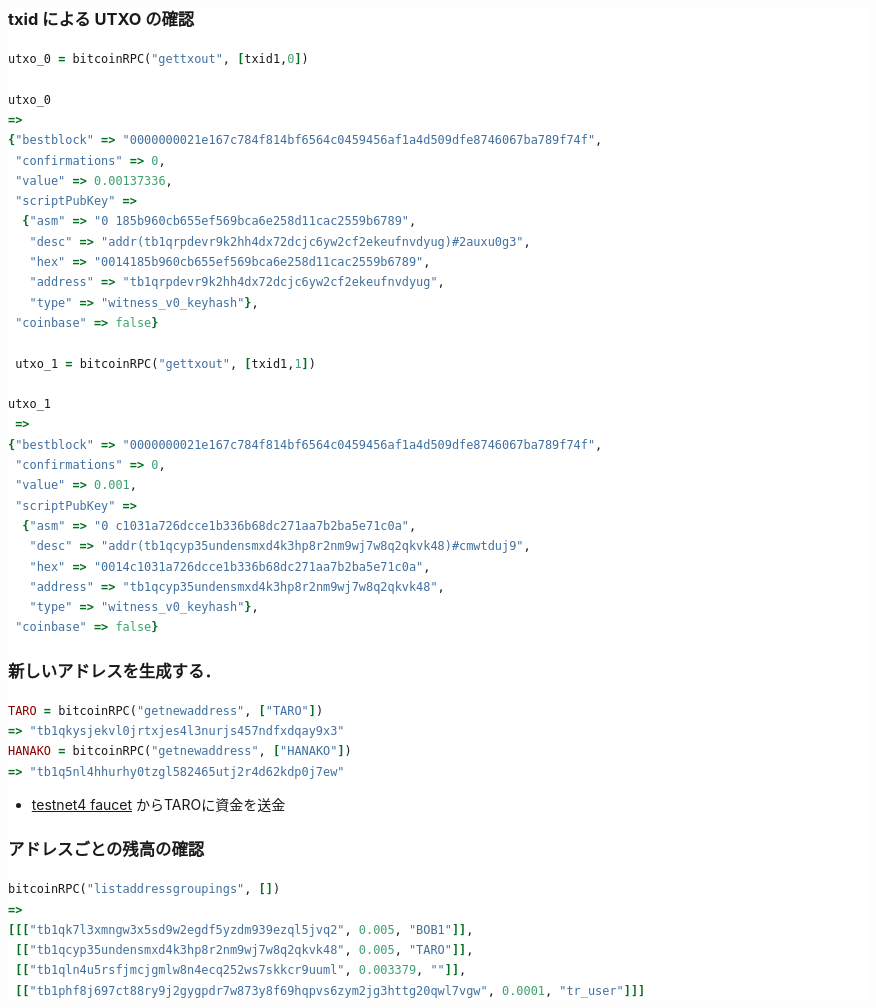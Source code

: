 ### txid による UTXO の確認

```ruby
utxo_0 = bitcoinRPC("gettxout", [txid1,0])

utxo_0 
=> 
{"bestblock" => "0000000021e167c784f814bf6564c0459456af1a4d509dfe8746067ba789f74f",
 "confirmations" => 0,
 "value" => 0.00137336,
 "scriptPubKey" =>
  {"asm" => "0 185b960cb655ef569bca6e258d11cac2559b6789",
   "desc" => "addr(tb1qrpdevr9k2hh4dx72dcjc6yw2cf2ekeufnvdyug)#2auxu0g3",
   "hex" => "0014185b960cb655ef569bca6e258d11cac2559b6789",
   "address" => "tb1qrpdevr9k2hh4dx72dcjc6yw2cf2ekeufnvdyug",
   "type" => "witness_v0_keyhash"},
 "coinbase" => false}

 utxo_1 = bitcoinRPC("gettxout", [txid1,1])

utxo_1
 => 
{"bestblock" => "0000000021e167c784f814bf6564c0459456af1a4d509dfe8746067ba789f74f",
 "confirmations" => 0,
 "value" => 0.001,
 "scriptPubKey" =>
  {"asm" => "0 c1031a726dcce1b336b68dc271aa7b2ba5e71c0a",
   "desc" => "addr(tb1qcyp35undensmxd4k3hp8r2nm9wj7w8q2qkvk48)#cmwtduj9",
   "hex" => "0014c1031a726dcce1b336b68dc271aa7b2ba5e71c0a",
   "address" => "tb1qcyp35undensmxd4k3hp8r2nm9wj7w8q2qkvk48",
   "type" => "witness_v0_keyhash"},
 "coinbase" => false}
```

### 新しいアドレスを生成する．

```ruby
TARO = bitcoinRPC("getnewaddress", ["TARO"])
=> "tb1qkysjekvl0jrtxjes4l3nurjs457ndfxdqay9x3"
HANAKO = bitcoinRPC("getnewaddress", ["HANAKO"])
=> "tb1q5nl4hhurhy0tzgl582465utj2r4d62kdp0j7ew"
```

* [testnet4 faucet](https://faucet.testnet4.dev/) からTAROに資金を送金

### アドレスごとの残高の確認

```ruby
bitcoinRPC("listaddressgroupings", [])
=> 
[[["tb1qk7l3xmngw3x5sd9w2egdf5yzdm939ezql5jvq2", 0.005, "BOB1"]],
 [["tb1qcyp35undensmxd4k3hp8r2nm9wj7w8q2qkvk48", 0.005, "TARO"]],
 [["tb1qln4u5rsfjmcjgmlw8n4ecq252ws7skkcr9uuml", 0.003379, ""]],
 [["tb1phf8j697ct88ry9j2gygpdr7w873y8f69hqpvs6zym2jg3httg20qwl7vgw", 0.0001, "tr_user"]]]
```
